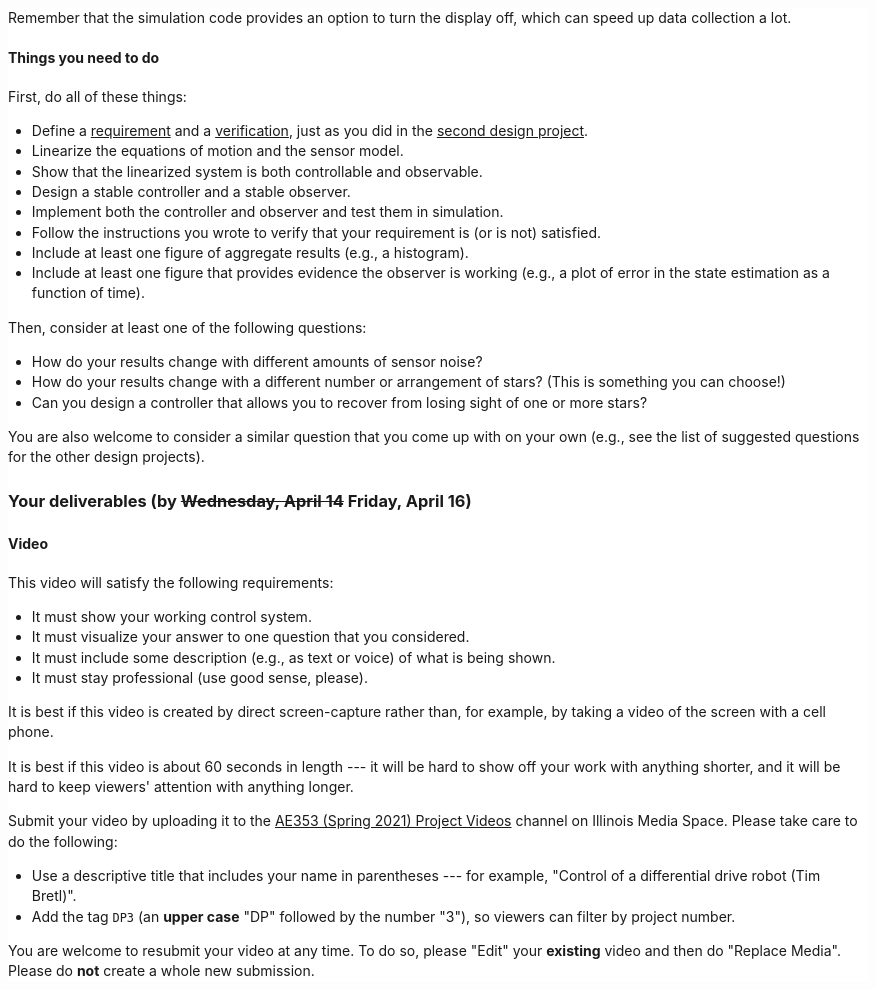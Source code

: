 Remember that the simulation code provides an option to turn the display off, which can speed up data collection a lot.

#### Things you need to do

First, do all of these things:

* Define a [requirement](#what-is-a-requirement) and a [verification](#what-is-a-verification), just as you did in the [second design project](#design-project-2-differential-drive-robot).
* Linearize the equations of motion and the sensor model.
* Show that the linearized system is both controllable and observable.
* Design a stable controller and a stable observer.
* Implement both the controller and observer and test them in simulation.
* Follow the instructions you wrote to verify that your requirement is (or is not) satisfied.
* Include at least one figure of aggregate results (e.g., a histogram).
* Include at least one figure that provides evidence the observer is working (e.g., a plot of error in the state estimation as a function of time).

Then, consider at least one of the following questions:

* How do your results change with different amounts of sensor noise?
* How do your results change with a different number or arrangement of stars? (This is something you can choose!)
* Can you design a controller that allows you to recover from losing sight of one or more stars?

You are also welcome to consider a similar question that you come up with on your own (e.g., see the list of suggested questions for the other design projects).

### Your deliverables (by ~~Wednesday, April 14~~ Friday, April 16)

#### Video

This video will satisfy the following requirements:

* It must show your working control system.
* It must visualize your answer to one question that you considered.
* It must include some description (e.g., as text or voice) of what is being shown.
* It must stay professional (use good sense, please).

It is best if this video is created by direct screen-capture rather than, for example, by taking a video of the screen with a cell phone.

It is best if this video is about 60 seconds in length --- it will be hard to show off your work with anything shorter, and it will be hard to keep viewers' attention with anything longer.

Submit your video by uploading it to the [AE353 (Spring 2021) Project Videos](https://mediaspace.illinois.edu/channel/channelid/201808523) channel on Illinois Media Space. Please take care to do the following:

* Use a descriptive title that includes your name in parentheses --- for example, "Control of a differential drive robot (Tim Bretl)".
* Add the tag `DP3` (an **upper case** "DP" followed by the number "3"), so viewers can filter by project number.

You are welcome to resubmit your video at any time. To do so, please "Edit" your **existing** video and then do "Replace Media". Please do **not** create a whole new submission.
